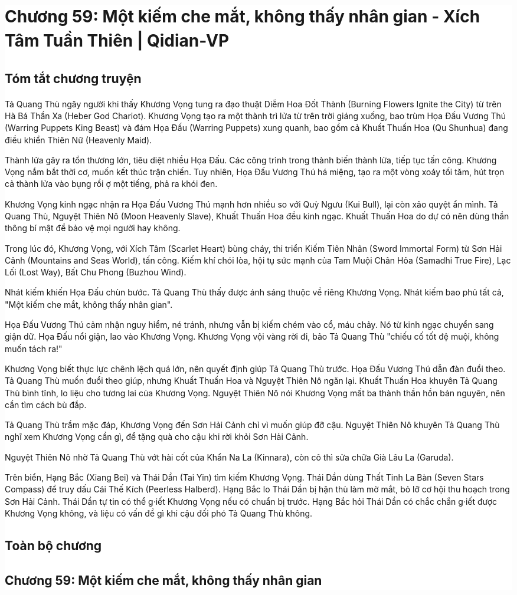 # Chương 59: Một kiếm che mắt, không thấy nhân gian - Xích Tâm Tuần Thiên | Qidian-VP

## Tóm tắt chương truyện

Tả Quang Thù ngây người khi thấy Khương Vọng tung ra đạo thuật Diễm Hoa Đốt Thành (Burning Flowers Ignite the City) từ trên Hà Bá Thần Xa (Heber God Chariot). Khương Vọng tạo ra một thành trì lửa từ trên trời giáng xuống, bao trùm Họa Đấu Vương Thú (Warring Puppets King Beast) và đám Họa Đấu (Warring Puppets) xung quanh, bao gồm cả Khuất Thuấn Hoa (Qu Shunhua) đang điều khiển Thiên Nữ (Heavenly Maid).

Thành lửa gây ra tổn thương lớn, tiêu diệt nhiều Họa Đấu. Các công trình trong thành biến thành lửa, tiếp tục tấn công. Khương Vọng nắm bắt thời cơ, muốn kết thúc trận chiến. Tuy nhiên, Họa Đấu Vương Thú há miệng, tạo ra một vòng xoáy tối tăm, hút trọn cả thành lửa vào bụng rồi ợ một tiếng, phả ra khói đen.

Khương Vọng kinh ngạc nhận ra Họa Đấu Vương Thú mạnh hơn nhiều so với Quỳ Ngưu (Kui Bull), lại còn xảo quyệt ẩn mình. Tả Quang Thù, Nguyệt Thiên Nô (Moon Heavenly Slave), Khuất Thuấn Hoa đều kinh ngạc. Khuất Thuấn Hoa do dự có nên dùng thần thông bí mật để bảo vệ mọi người hay không.

Trong lúc đó, Khương Vọng, với Xích Tâm (Scarlet Heart) bùng cháy, thi triển Kiếm Tiên Nhân (Sword Immortal Form) từ Sơn Hải Cảnh (Mountains and Seas World), tấn công. Kiếm khí chói lòa, hội tụ sức mạnh của Tam Muội Chân Hỏa (Samadhi True Fire), Lạc Lối (Lost Way), Bất Chu Phong (Buzhou Wind).

Nhát kiếm khiến Họa Đấu chùn bước. Tả Quang Thù thấy được ánh sáng thuộc về riêng Khương Vọng. Nhát kiếm bao phủ tất cả, "Một kiếm che mắt, không thấy nhân gian".

Họa Đấu Vương Thú cảm nhận nguy hiểm, né tránh, nhưng vẫn bị kiếm chém vào cổ, máu chảy. Nó từ kinh ngạc chuyển sang giận dữ. Họa Đấu nổi giận, lao vào Khương Vọng. Khương Vọng vội vàng rời đi, bảo Tả Quang Thù "chiếu cố tốt đệ muội, không muốn tách ra!"

Khương Vọng biết thực lực chênh lệch quá lớn, nên quyết định giúp Tả Quang Thù trước. Họa Đấu Vương Thú dẫn đàn đuổi theo. Tả Quang Thù muốn đuổi theo giúp, nhưng Khuất Thuấn Hoa và Nguyệt Thiên Nô ngăn lại. Khuất Thuấn Hoa khuyên Tả Quang Thù bình tĩnh, lo liệu cho tương lai của Khương Vọng. Nguyệt Thiên Nô nói Khương Vọng mất ba thành thần hồn bản nguyên, nên cần tìm cách bù đắp.

Tả Quang Thù trầm mặc đáp, Khương Vọng đến Sơn Hải Cảnh chỉ vì muốn giúp đỡ cậu. Nguyệt Thiên Nô khuyên Tả Quang Thù nghĩ xem Khương Vọng cần gì, để tặng quà cho cậu khi rời khỏi Sơn Hải Cảnh.

Nguyệt Thiên Nô nhờ Tả Quang Thù vớt hài cốt của Khẩn Na La (Kinnara), còn cô thì sửa chữa Già Lâu La (Garuda).

Trên biển, Hạng Bắc (Xiang Bei) và Thái Dần (Tai Yin) tìm kiếm Khương Vọng. Thái Dần dùng Thất Tinh La Bàn (Seven Stars Compass) để truy dấu Cái Thế Kích (Peerless Halberd). Hạng Bắc lo Thái Dần bị hận thù làm mờ mắt, bỏ lỡ cơ hội thu hoạch trong Sơn Hải Cảnh. Thái Dần tự tin có thể g·iết Khương Vọng nếu có chuẩn bị trước. Hạng Bắc hỏi Thái Dần có chắc chắn g·iết được Khương Vọng không, và liệu có vấn đề gì khi cậu đối phó Tả Quang Thù không.

## Toàn bộ chương

## Chương 59: Một kiếm che mắt, không thấy nhân gian
